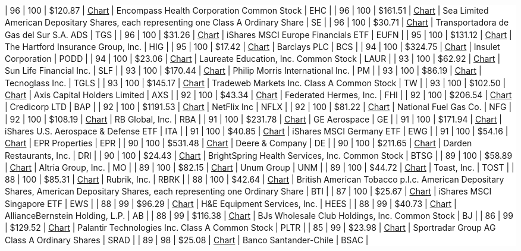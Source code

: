 | 96 | 100 | $120.87 | [Chart](https://www.tradingview.com/chart/?symbol=EHC) | Encompass Health Corporation Common Stock | EHC |
| 96 | 100 | $161.51 | [Chart](https://www.tradingview.com/chart/?symbol=SE) | Sea Limited American Depositary Shares, each representing one Class A Ordinary Share | SE |
| 96 | 100 | $30.71 | [Chart](https://www.tradingview.com/chart/?symbol=TGS) | Transportadora de Gas del Sur S.A. ADS | TGS |
| 96 | 100 | $31.26 | [Chart](https://www.tradingview.com/chart/?symbol=EUFN) | iShares MSCI Europe Financials ETF | EUFN |
| 95 | 100 | $131.12 | [Chart](https://www.tradingview.com/chart/?symbol=HIG) | The Hartford Insurance Group, Inc. | HIG |
| 95 | 100 | $17.42 | [Chart](https://www.tradingview.com/chart/?symbol=BCS) | Barclays PLC | BCS |
| 94 | 100 | $324.75 | [Chart](https://www.tradingview.com/chart/?symbol=PODD) | Insulet Corporation | PODD |
| 94 | 100 | $23.06 | [Chart](https://www.tradingview.com/chart/?symbol=LAUR) | Laureate Education, Inc. Common Stock | LAUR |
| 93 | 100 | $62.92 | [Chart](https://www.tradingview.com/chart/?symbol=SLF) | Sun Life Financial Inc. | SLF |
| 93 | 100 | $170.44 | [Chart](https://www.tradingview.com/chart/?symbol=PM) | Philip Morris International Inc. | PM |
| 93 | 100 | $86.19 | [Chart](https://www.tradingview.com/chart/?symbol=TGLS) | Tecnoglass Inc. | TGLS |
| 93 | 100 | $145.17 | [Chart](https://www.tradingview.com/chart/?symbol=TW) | Tradeweb Markets Inc. Class A Common Stock | TW |
| 93 | 100 | $102.50 | [Chart](https://www.tradingview.com/chart/?symbol=AXS) | Axis Capital Holders Limited | AXS |
| 92 | 100 | $43.34 | [Chart](https://www.tradingview.com/chart/?symbol=FHI) | Federated Hermes, Inc. | FHI |
| 92 | 100 | $206.54 | [Chart](https://www.tradingview.com/chart/?symbol=BAP) | Credicorp LTD | BAP |
| 92 | 100 | $1191.53 | [Chart](https://www.tradingview.com/chart/?symbol=NFLX) | NetFlix Inc | NFLX |
| 92 | 100 | $81.22 | [Chart](https://www.tradingview.com/chart/?symbol=NFG) | National Fuel Gas Co. | NFG |
| 92 | 100 | $108.19 | [Chart](https://www.tradingview.com/chart/?symbol=RBA) | RB Global, Inc. | RBA |
| 91 | 100 | $231.78 | [Chart](https://www.tradingview.com/chart/?symbol=GE) | GE Aerospace | GE |
| 91 | 100 | $171.94 | [Chart](https://www.tradingview.com/chart/?symbol=ITA) | iShares U.S. Aerospace & Defense ETF | ITA |
| 91 | 100 | $40.85 | [Chart](https://www.tradingview.com/chart/?symbol=EWG) | iShares MSCI Germany ETF | EWG |
| 91 | 100 | $54.16 | [Chart](https://www.tradingview.com/chart/?symbol=EPR) | EPR Properties | EPR |
| 90 | 100 | $531.48 | [Chart](https://www.tradingview.com/chart/?symbol=DE) | Deere & Company | DE |
| 90 | 100 | $211.65 | [Chart](https://www.tradingview.com/chart/?symbol=DRI) | Darden Restaurants, Inc. | DRI |
| 90 | 100 | $24.43 | [Chart](https://www.tradingview.com/chart/?symbol=BTSG) | BrightSpring Health Services, Inc. Common Stock | BTSG |
| 89 | 100 | $58.89 | [Chart](https://www.tradingview.com/chart/?symbol=MO) | Altria Group, Inc. | MO |
| 89 | 100 | $82.15 | [Chart](https://www.tradingview.com/chart/?symbol=UNM) | Unum Group | UNM |
| 89 | 100 | $44.72 | [Chart](https://www.tradingview.com/chart/?symbol=TOST) | Toast, Inc. | TOST |
| 88 | 100 | $85.31 | [Chart](https://www.tradingview.com/chart/?symbol=RBRK) | Rubrik, Inc. | RBRK |
| 88 | 100 | $42.64 | [Chart](https://www.tradingview.com/chart/?symbol=BTI) | British American Tobacco p.l.c. American Depositary Shares, American Depositary Shares, each representing one Ordinary Share | BTI |
| 87 | 100 | $25.67 | [Chart](https://www.tradingview.com/chart/?symbol=EWS) | iShares MSCI Singapore ETF | EWS |
| 88 | 99 | $96.29 | [Chart](https://www.tradingview.com/chart/?symbol=HEES) | H&E Equipment Services, Inc. | HEES |
| 88 | 99 | $40.73 | [Chart](https://www.tradingview.com/chart/?symbol=AB) | AllianceBernstein Holding, L.P. | AB |
| 88 | 99 | $116.38 | [Chart](https://www.tradingview.com/chart/?symbol=BJ) | BJs Wholesale Club Holdings, Inc. Common Stock | BJ |
| 86 | 99 | $129.52 | [Chart](https://www.tradingview.com/chart/?symbol=PLTR) | Palantir Technologies Inc. Class A Common Stock | PLTR |
| 85 | 99 | $23.98 | [Chart](https://www.tradingview.com/chart/?symbol=SRAD) | Sportradar Group AG Class A Ordinary Shares | SRAD |
| 89 | 98 | $25.08 | [Chart](https://www.tradingview.com/chart/?symbol=BSAC) | Banco Santander-Chile | BSAC |